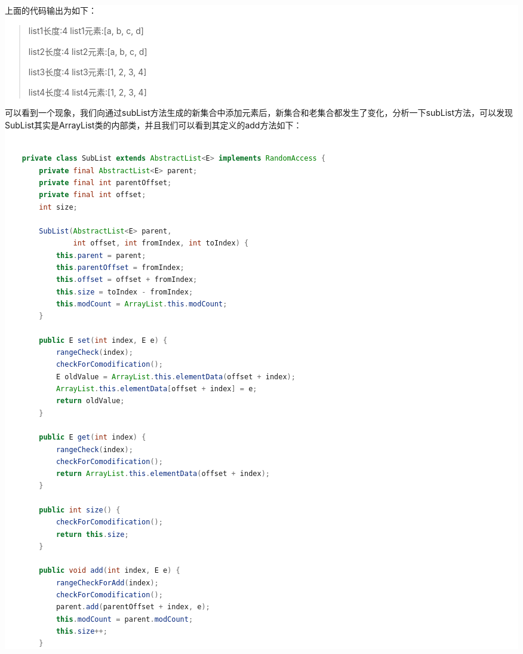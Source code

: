上面的代码输出为如下：

>list1长度:4 list1元素:[a, b, c, d]
>
>list2长度:4 list2元素:[a, b, c, d]
>
>list3长度:4 list3元素:[1, 2, 3, 4]
>
>list4长度:4 list4元素:[1, 2, 3, 4]

可以看到一个现象，我们向通过subList方法生成的新集合中添加元素后，新集合和老集合都发生了变化，分析一下subList方法，可以发现SubList其实是ArrayList类的内部类，并且我们可以看到其定义的add方法如下：

```java

	private class SubList extends AbstractList<E> implements RandomAccess {
        private final AbstractList<E> parent;
        private final int parentOffset;
        private final int offset;
        int size;

        SubList(AbstractList<E> parent,
                int offset, int fromIndex, int toIndex) {
            this.parent = parent;
            this.parentOffset = fromIndex;
            this.offset = offset + fromIndex;
            this.size = toIndex - fromIndex;
            this.modCount = ArrayList.this.modCount;
        }

        public E set(int index, E e) {
            rangeCheck(index);
            checkForComodification();
            E oldValue = ArrayList.this.elementData(offset + index);
            ArrayList.this.elementData[offset + index] = e;
            return oldValue;
        }

        public E get(int index) {
            rangeCheck(index);
            checkForComodification();
            return ArrayList.this.elementData(offset + index);
        }

        public int size() {
            checkForComodification();
            return this.size;
        }

        public void add(int index, E e) {
            rangeCheckForAdd(index);
            checkForComodification();
            parent.add(parentOffset + index, e);
            this.modCount = parent.modCount;
            this.size++;
        }

```
